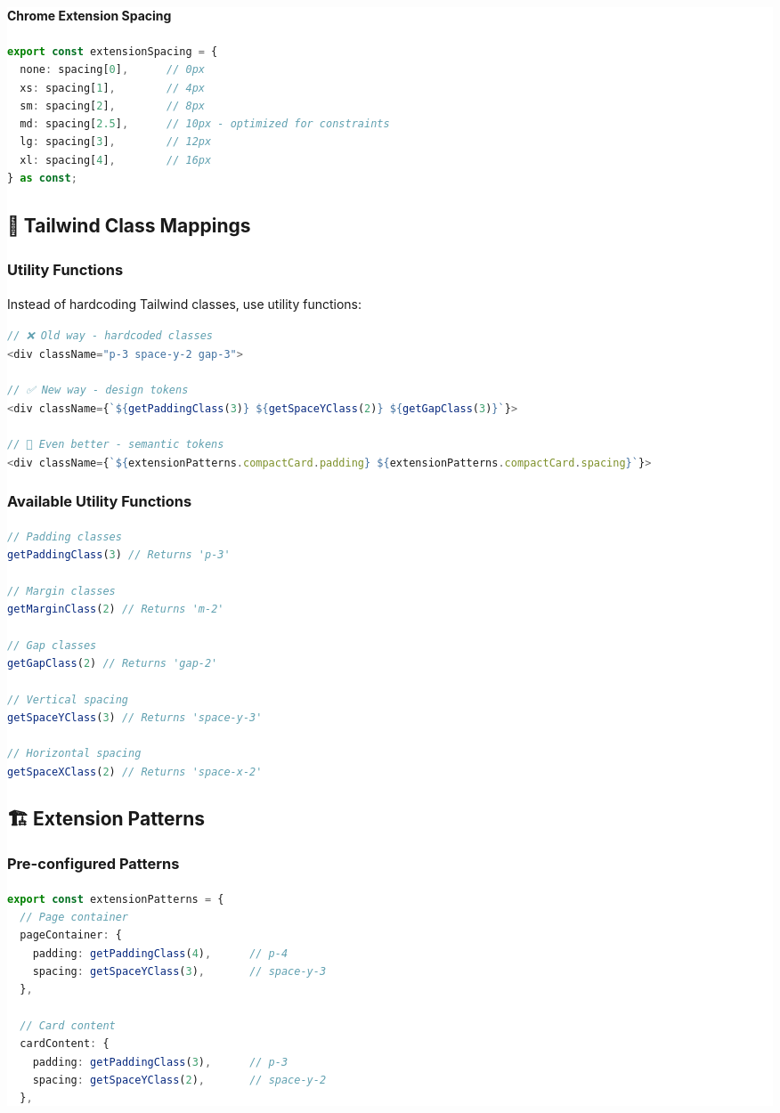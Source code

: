 #### **Chrome Extension Spacing**
```typescript
export const extensionSpacing = {
  none: spacing[0],      // 0px
  xs: spacing[1],        // 4px
  sm: spacing[2],        // 8px
  md: spacing[2.5],      // 10px - optimized for constraints
  lg: spacing[3],        // 12px
  xl: spacing[4],        // 16px
} as const;
```

## 🔧 Tailwind Class Mappings

### **Utility Functions**
Instead of hardcoding Tailwind classes, use utility functions:

```typescript
// ❌ Old way - hardcoded classes
<div className="p-3 space-y-2 gap-3">

// ✅ New way - design tokens
<div className={`${getPaddingClass(3)} ${getSpaceYClass(2)} ${getGapClass(3)}`}>

// 🎯 Even better - semantic tokens
<div className={`${extensionPatterns.compactCard.padding} ${extensionPatterns.compactCard.spacing}`}>
```

### **Available Utility Functions**
```typescript
// Padding classes
getPaddingClass(3) // Returns 'p-3'

// Margin classes  
getMarginClass(2) // Returns 'm-2'

// Gap classes
getGapClass(2) // Returns 'gap-2'

// Vertical spacing
getSpaceYClass(3) // Returns 'space-y-3'

// Horizontal spacing
getSpaceXClass(2) // Returns 'space-x-2'
```

## 🏗️ Extension Patterns

### **Pre-configured Patterns**
```typescript
export const extensionPatterns = {
  // Page container
  pageContainer: {
    padding: getPaddingClass(4),      // p-4
    spacing: getSpaceYClass(3),       // space-y-3
  },
  
  // Card content
  cardContent: {
    padding: getPaddingClass(3),      // p-3
    spacing: getSpaceYClass(2),       // space-y-2
  },
```
